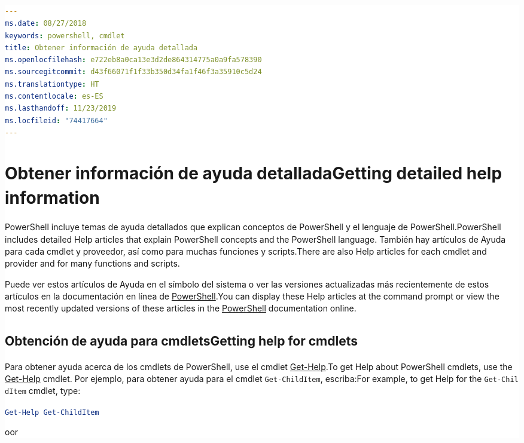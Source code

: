 ```yaml
---
ms.date: 08/27/2018
keywords: powershell, cmdlet
title: Obtener información de ayuda detallada
ms.openlocfilehash: e722eb8a0ca13e3d2de864314775a0a9fa578390
ms.sourcegitcommit: d43f66071f1f33b350d34fa1f46f3a35910c5d24
ms.translationtype: HT
ms.contentlocale: es-ES
ms.lasthandoff: 11/23/2019
ms.locfileid: "74417664"
---
```

# <a name="getting-detailed-help-information"></a><span data-ttu-id="0c206-103">Obtener información de ayuda detallada</span><span class="sxs-lookup"><span data-stu-id="0c206-103">Getting detailed help information</span></span>

<span data-ttu-id="0c206-104">PowerShell incluye temas de ayuda detallados que explican conceptos de PowerShell y el lenguaje de PowerShell.</span><span class="sxs-lookup"><span data-stu-id="0c206-104">PowerShell includes detailed Help articles that explain PowerShell concepts and the PowerShell language.</span></span> <span data-ttu-id="0c206-105">También hay artículos de Ayuda para cada cmdlet y proveedor, así como para muchas funciones y scripts.</span><span class="sxs-lookup"><span data-stu-id="0c206-105">There are also Help articles for each cmdlet and provider and for many functions and scripts.</span></span>

<span data-ttu-id="0c206-106">Puede ver estos artículos de Ayuda en el símbolo del sistema o ver las versiones actualizadas más recientemente de estos artículos en la documentación en línea de [PowerShell](/powershell/scripting/overview).</span><span class="sxs-lookup"><span data-stu-id="0c206-106">You can display these Help articles at the command prompt or view the most recently updated versions of these articles in the [PowerShell](/powershell/scripting/overview) documentation online.</span></span>

## <a name="getting-help-for-cmdlets"></a><span data-ttu-id="0c206-107">Obtención de ayuda para cmdlets</span><span class="sxs-lookup"><span data-stu-id="0c206-107">Getting help for cmdlets</span></span>

<span data-ttu-id="0c206-108">Para obtener ayuda acerca de los cmdlets de PowerShell, use el cmdlet [Get-Help](/powershell/module/microsoft.powershell.core/Get-Help).</span><span class="sxs-lookup"><span data-stu-id="0c206-108">To get Help about PowerShell cmdlets, use the [Get-Help](/powershell/module/microsoft.powershell.core/Get-Help) cmdlet.</span></span> <span data-ttu-id="0c206-109">Por ejemplo, para obtener ayuda para el cmdlet `Get-ChildItem`, escriba:</span><span class="sxs-lookup"><span data-stu-id="0c206-109">For example, to get Help for the `Get-ChildItem` cmdlet, type:</span></span>

```powershell
Get-Help Get-ChildItem
```

<span data-ttu-id="0c206-110">o</span><span class="sxs-lookup"><span data-stu-id="0c206-110">or</span></span>

